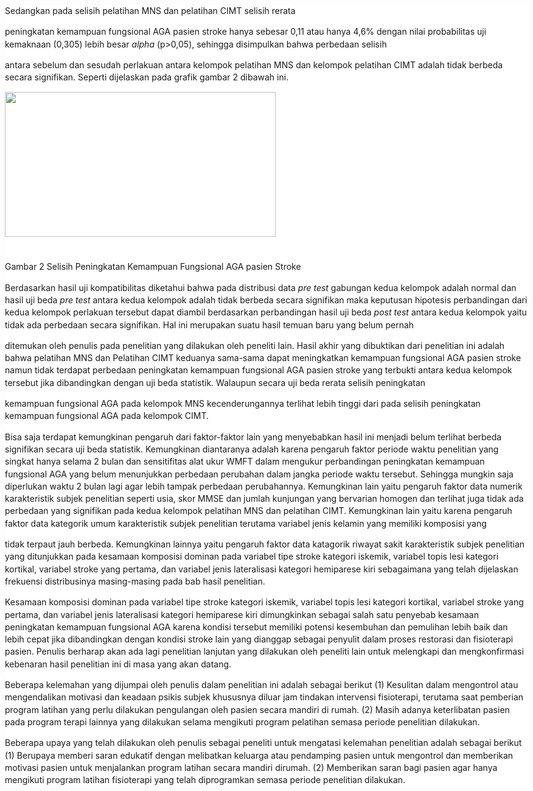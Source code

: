 <p><span class="font3">Sedangkan pada selisih pelatihan MNS dan pelatihan CIMT selisih rerata</span></p>
<p><span class="font3">peningkatan kemampuan fungsional AGA pasien stroke hanya sebesar 0,11 atau hanya 4,6% dengan nilai probabilitas uji kemaknaan (0,305) lebih besar </span><span class="font3" style="font-style:italic;">alpha</span><span class="font3"> (p&gt;0,05), sehingga disimpulkan bahwa perbedaan selisih</span></p>
<p><span class="font3">antara sebelum dan sesudah perlakuan antara kelompok pelatihan MNS dan kelompok pelatihan CIMT adalah tidak berbeda secara signifikan. Seperti dijelaskan pada grafik gambar 2 dibawah ini.</span></p>
<div><img src="https://jurnal.harianregional.com/media/8370-2.jpg" alt="" style="width:334pt;height:178pt;">
</div><br clear="all">
<p><span class="font3">Gambar 2 Selisih Peningkatan Kemampuan Fungsional AGA pasien Stroke</span></p>
<p><span class="font3">Berdasarkan hasil uji kompatibilitas diketahui bahwa pada distribusi data </span><span class="font3" style="font-style:italic;">pre test</span><span class="font3"> gabungan kedua kelompok adalah normal dan hasil uji beda </span><span class="font3" style="font-style:italic;">pre test</span><span class="font3"> antara kedua kelompok adalah tidak berbeda secara signifikan maka keputusan hipotesis perbandingan dari kedua kelompok perlakuan tersebut dapat diambil berdasarkan perbandingan hasil uji beda </span><span class="font3" style="font-style:italic;">post test</span><span class="font3"> antara kedua kelompok yaitu tidak ada perbedaan secara signifikan. Hal ini merupakan suatu hasil temuan baru yang belum pernah</span></p>
<p><span class="font3">ditemukan oleh penulis pada penelitian yang dilakukan oleh peneliti lain. Hasil akhir yang dibuktikan dari penelitian ini adalah bahwa pelatihan MNS dan Pelatihan CIMT keduanya sama-sama dapat meningkatkan kemampuan fungsional AGA pasien stroke namun tidak terdapat perbedaan peningkatan kemampuan fungsional AGA pasien stroke yang terbukti antara kedua kelompok tersebut jika dibandingkan dengan uji beda statistik. Walaupun secara uji beda rerata selisih peningkatan</span></p>
<p><span class="font3">kemampuan fungsional AGA pada kelompok MNS kecenderungannya terlihat lebih tinggi dari pada selisih peningkatan kemampuan fungsional AGA pada kelompok CIMT.</span></p>
<p><span class="font3">Bisa saja terdapat kemungkinan pengaruh dari faktor-faktor lain yang menyebabkan hasil ini menjadi belum terlihat berbeda signifikan secara uji beda statistik. Kemungkinan diantaranya adalah karena pengaruh faktor periode waktu penelitian yang singkat hanya selama 2 bulan dan sensitifitas alat ukur WMFT dalam mengukur perbandingan peningkatan kemampuan fungsional AGA yang belum menunjukkan perbedaan perubahan dalam jangka periode waktu tersebut. Sehingga mungkin saja diperlukan waktu 2 bulan lagi agar lebih tampak perbedaan perubahannya. Kemungkinan lain yaitu pengaruh faktor data numerik karakteristik subjek penelitian seperti usia, skor MMSE dan jumlah kunjungan yang bervarian homogen dan terlihat juga tidak ada perbedaan yang signifikan pada kedua kelompok pelatihan MNS dan pelatihan CIMT. Kemungkinan lain yaitu karena pengaruh faktor data kategorik umum karakteristik subjek penelitian terutama variabel jenis kelamin yang memiliki komposisi yang</span></p>
<p><span class="font3">tidak terpaut jauh berbeda. Kemungkinan lainnya yaitu pengaruh faktor data katagorik riwayat sakit karakteristik subjek penelitian yang ditunjukkan pada kesamaan komposisi dominan pada variabel tipe stroke kategori iskemik, variabel topis lesi kategori kortikal, variabel stroke yang pertama, dan variabel jenis lateralisasi kategori hemiparese kiri sebagaimana yang telah dijelaskan frekuensi distribusinya masing-masing pada bab hasil penelitian.</span></p>
<p><span class="font3">Kesamaan komposisi dominan pada variabel tipe stroke kategori iskemik, variabel topis lesi kategori kortikal, variabel stroke yang pertama, dan variabel jenis lateralisasi kategori hemiparese kiri dimungkinkan sebagai salah satu penyebab kesamaan peningkatan kemampuan fungsional AGA karena kondisi tersebut memiliki potensi kesembuhan dan pemulihan lebih baik dan lebih cepat jika dibandingkan dengan kondisi stroke lain yang dianggap sebagai penyulit dalam proses restorasi dan fisioterapi pasien. Penulis berharap akan ada lagi penelitian lanjutan yang dilakukan oleh peneliti lain untuk melengkapi dan mengkonfirmasi kebenaran hasil penelitian ini di masa yang akan datang.</span></p>
<p><span class="font3">Beberapa kelemahan yang dijumpai oleh penulis dalam penelitian ini adalah sebagai berikut (1) Kesulitan dalam mengontrol atau mengendalikan motivasi dan keadaan psikis subjek khususnya diluar jam tindakan intervensi fisioterapi, terutama saat pemberian program latihan yang perlu dilakukan pengulangan oleh pasien secara mandiri di rumah. (2) Masih adanya keterlibatan pasien pada program terapi lainnya yang dilakukan selama mengikuti program pelatihan semasa periode penelitian dilakukan.</span></p>
<p><span class="font3">Beberapa upaya yang telah dilakukan oleh penulis sebagai peneliti untuk mengatasi kelemahan penelitian adalah sebagai berikut (1) Berupaya memberi saran edukatif dengan melibatkan keluarga atau pendamping pasien untuk mengontrol dan memberikan motivasi pasien untuk menjalankan program latihan secara mandiri dirumah. (2) Memberikan saran bagi pasien agar hanya mengikuti program latihan fisioterapi yang telah diprogramkan semasa periode penelitian dilakukan.</span></p>